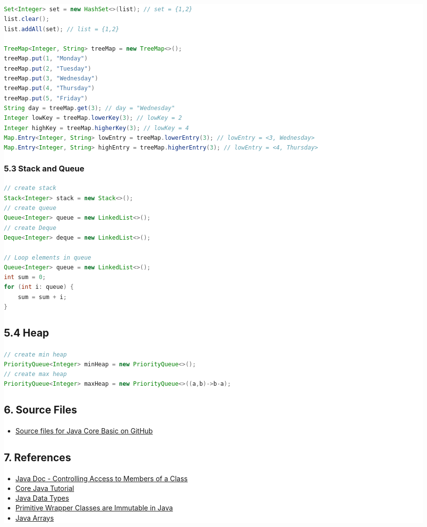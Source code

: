 ```java
Set<Integer> set = new HashSet<>(list); // set = {1,2}
list.clear();
list.addAll(set); // list = {1,2}

TreeMap<Integer, String> treeMap = new TreeMap<>();
treeMap.put(1, "Monday")
treeMap.put(2, "Tuesday")
treeMap.put(3, "Wednesday")
treeMap.put(4, "Thursday")
treeMap.put(5, "Friday")
String day = treeMap.get(3); // day = "Wednesday"
Integer lowKey = treeMap.lowerKey(3); // lowKey = 2
Integer highKey = treeMap.higherKey(3); // lowKey = 4
Map.Entry<Integer, String> lowEntry = treeMap.lowerEntry(3); // lowEntry = <3, Wednesday>
Map.Entry<Integer, String> highEntry = treeMap.higherEntry(3); // lowEntry = <4, Thursday>
```
### 5.3 Stack and Queue
```java
// create stack
Stack<Integer> stack = new Stack<>();
// create queue
Queue<Integer> queue = new LinkedList<>();
// create Deque
Deque<Integer> deque = new LinkedList<>();

// Loop elements in queue
Queue<Integer> queue = new LinkedList<>();
int sum = 0;
for (int i: queue) {
    sum = sum + i;
}
```
## 5.4 Heap
```java
// create min heap
PriorityQueue<Integer> minHeap = new PriorityQueue<>();
// create max heap
PriorityQueue<Integer> maxHeap = new PriorityQueue<>((a,b)->b-a);
```

## 6. Source Files
* [Source files for Java Core Basic on GitHub](https://github.com/jojozhuang/java-programming/tree/master/java-core-basic)

## 7. References
* [Java Doc - Controlling Access to Members of a Class](https://docs.oracle.com/javase/tutorial/java/javaOO/accesscontrol.html)
* [Core Java Tutorial](https://www.journaldev.com/24601/java-11-features)
* [Java Data Types](https://www.w3schools.com/java/java_data_types.asp)
* [Primitive Wrapper Classes are Immutable in Java](https://www.geeksforgeeks.org/primitive-wrapper-classes-are-immutable-in-java/)
* [Java Arrays](https://www.journaldev.com/750/initialize-array-java)
